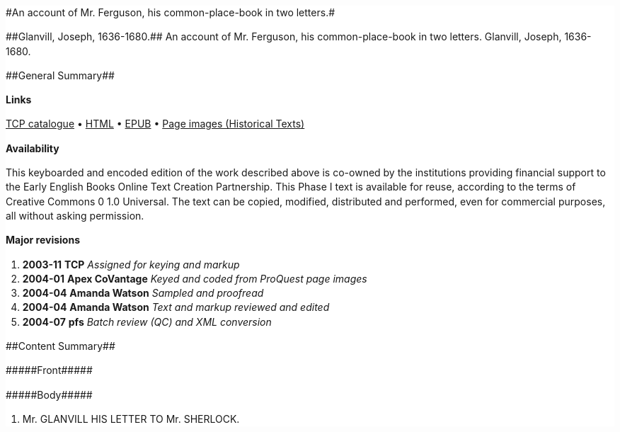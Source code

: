 #An account of Mr. Ferguson, his common-place-book in two letters.#

##Glanvill, Joseph, 1636-1680.##
An account of Mr. Ferguson, his common-place-book in two letters.
Glanvill, Joseph, 1636-1680.

##General Summary##

**Links**

[TCP catalogue](http://www.ota.ox.ac.uk/tcp/)  • 
[HTML](http://tei.it.ox.ac.uk/tcp/Texts-HTML/free/A70/A70177.html)  • 
[EPUB](http://tei.it.ox.ac.uk/tcp/Texts-EPUB/free/A70/A70177.epub) • 
[Page images (Historical Texts)](https://data.historicaltexts.jisc.ac.uk/view?pubId=eebo-12068308e&pageId=eebo-12068308e-53428-1)

**Availability**

This keyboarded and encoded edition of the
	       work described above is co-owned by the institutions
	       providing financial support to the Early English Books
	       Online Text Creation Partnership. This Phase I text is
	       available for reuse, according to the terms of Creative
	       Commons 0 1.0 Universal. The text can be copied,
	       modified, distributed and performed, even for
	       commercial purposes, all without asking permission.

**Major revisions**

1. __2003-11__ __TCP__ *Assigned for keying and markup*
1. __2004-01__ __Apex CoVantage__ *Keyed and coded from ProQuest page images*
1. __2004-04__ __Amanda Watson__ *Sampled and proofread*
1. __2004-04__ __Amanda Watson__ *Text and markup reviewed and edited*
1. __2004-07__ __pfs__ *Batch review (QC) and XML conversion*

##Content Summary##

#####Front#####

#####Body#####

1. Mr. GLANVILL HIS LETTER TO Mr. SHERLOCK.